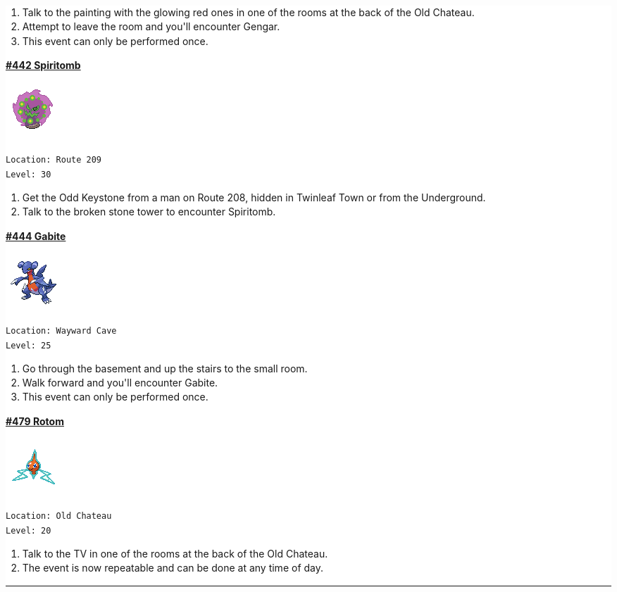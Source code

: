 1. Talk to the painting with the glowing red ones in one of the rooms at the back of the Old Chateau.
1. Attempt to leave the room and you'll encounter Gengar.
1. This event can only be performed once.

**[#442 Spiritomb](../pokemon/spiritomb.md)**

![spiritomb](../assets/sprites/spiritomb/front.gif "spiritomb: Its constant mischief and misdeeds resulted in it being bound to an Odd Keystone by a mysterious spell.")

```
Location: Route 209
Level: 30
```

1. Get the Odd Keystone from a man on Route 208, hidden in Twinleaf Town or from the Underground.
1. Talk to the broken stone tower to encounter Spiritomb.

**[#444 Gabite](../pokemon/gabite.md)**

![gabite](../assets/sprites/gabite/front.gif "gabite: It loves sparkly things. It seeks treasures in caves and hoards the loot in its nest.")

```
Location: Wayward Cave
Level: 25
```

1. Go through the basement and up the stairs to the small room.
1. Walk forward and you'll encounter Gabite.
1. This event can only be performed once.

**[#479 Rotom](../pokemon/rotom.md)**

![rotom](../assets/sprites/rotom/front.gif "rotom: Its electric-like body can enter some kinds of machines and take control in order to make mischief.")

```
Location: Old Chateau
Level: 20
```

1. Talk to the TV in one of the rooms at the back of the Old Chateau.
1. The event is now repeatable and can be done at any time of day.

---
